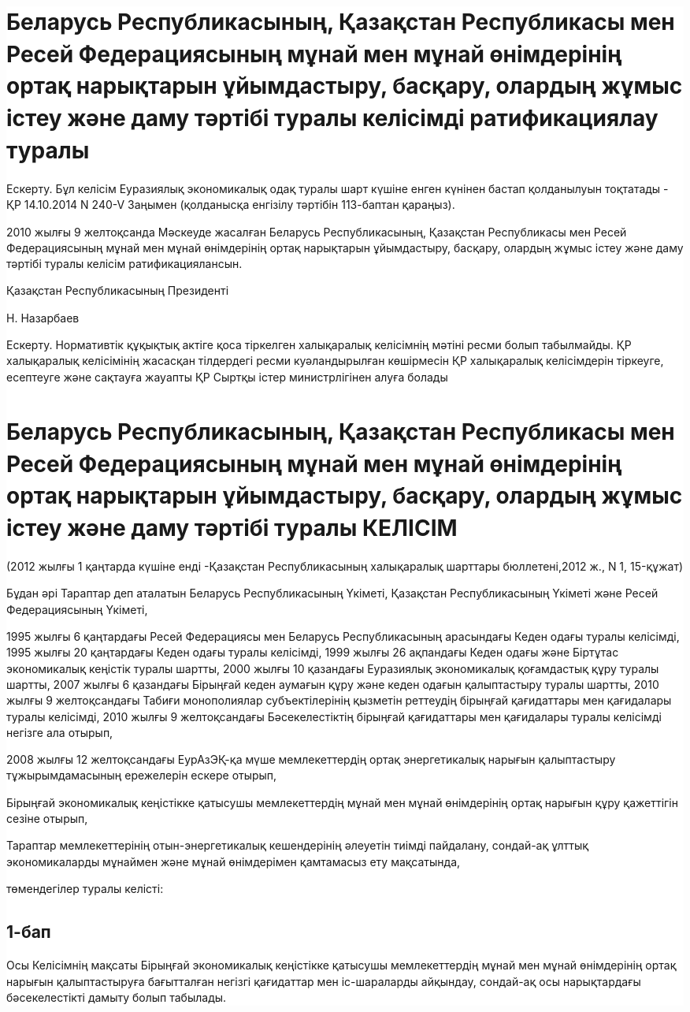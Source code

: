# Беларусь Республикасының, Қазақстан Республикасы мен Ресей Федерациясының мұнай мен мұнай өнімдерінің ортақ нарықтарын ұйымдастыру, басқару, олардың жұмыс істеу және даму тәртібі туралы келісімді ратификациялау туралы

Ескерту. Бұл келісім Еуразиялық экономикалық одақ туралы шарт күшіне енген күнінен бастап қолданылуын тоқтатады - ҚР 14.10.2014 N 240-V Заңымен (қолданысқа енгізілу тәртібін 113-баптан қараңыз).

2010 жылғы 9 желтоқсанда Мәскеуде жасалған Беларусь Республикасының, Қазақстан Республикасы мен Ресей Федерациясының мұнай мен мұнай өнімдерінің ортақ нарықтарын ұйымдастыру, басқару, олардың жұмыс істеу және даму тәртібі туралы келісім ратификациялансын.

Қазақстан Республикасының Президенті

Н. Назарбаев

Ескерту. Нормативтік құқықтық актіге қоса тіркелген халықаралық келісімнің мәтіні ресми болып табылмайды. ҚР халықаралық келісімінің жасасқан тілдердегі ресми куәландырылған көшірмесін ҚР халықаралық келісімдерін тіркеуге, есептеуге және сақтауға жауапты ҚР Сыртқы істер министрлігінен алуға болады

# Беларусь Республикасының, Қазақстан Республикасы мен Ресей Федерациясының мұнай мен мұнай өнімдерінің ортақ нарықтарын ұйымдастыру, басқару, олардың жұмыс істеу және даму тәртібі туралы КЕЛІСІМ

(2012 жылғы 1 қаңтарда күшіне енді -Қазақстан Республикасының халықаралық шарттары бюллетені,2012 ж., N 1, 15-құжат)

Бұдан әрі Тараптар деп аталатын Беларусь Республикасының Үкіметі, Қазақстан Республикасының Үкіметі және Ресей Федерациясының Үкіметі,

1995 жылғы 6 қаңтардағы Ресей Федерациясы мен Беларусь Республикасының арасындағы Кеден одағы туралы келісімді, 1995 жылғы 20 қаңтардағы Кеден одағы туралы келісімді, 1999 жылғы 26 ақпандағы Кеден одағы және Біртұтас экономикалық кеңістік туралы шартты, 2000 жылғы 10 қазандағы Еуразиялық экономикалық қоғамдастық құру туралы шартты, 2007 жылғы 6 қазандағы Бірыңғай кеден аумағын құру және кеден одағын қалыптастыру туралы шартты, 2010 жылғы 9 желтоқсандағы Табиғи монополиялар субъектілерінің қызметін реттеудің бірыңғай қағидаттары мен қағидалары туралы келісімді, 2010 жылғы 9 желтоқсандағы Бәсекелестіктің бірыңғай қағидаттары мен қағидалары туралы келісімді негізге ала отырып,

2008 жылғы 12 желтоқсандағы ЕурАзЭҚ-қа мүше мемлекеттердің ортақ энергетикалық нарығын қалыптастыру тұжырымдамасының ережелерін ескере отырып,

Бірыңғай экономикалық кеңістікке қатысушы мемлекеттердің мұнай мен мұнай өнімдерінің ортақ нарығын құру қажеттігін сезіне отырып,

Тараптар мемлекеттерінің отын-энергетикалық кешендерінің әлеуетін тиімді пайдалану, сондай-ақ ұлттық экономикаларды мұнаймен және мұнай өнімдерімен қамтамасыз ету мақсатында,

төмендегілер туралы келісті:

## 1-бап

Осы Келісімнің мақсаты Бірыңғай экономикалық кеңістікке қатысушы мемлекеттердің мұнай мен мұнай өнімдерінің ортақ нарығын қалыптастыруға бағытталған негізгі қағидаттар мен іс-шараларды айқындау, сондай-ақ осы нарықтардағы бәсекелестікті дамыту болып табылады.
